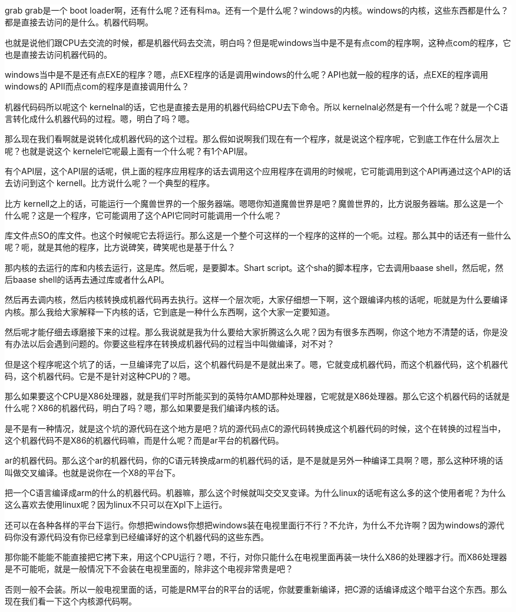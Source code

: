 grab grab是一个 boot loader啊，还有什么呢？还有科ma。还有一个是什么呢？windows的内核。windows的内核，这些东西都是什么？都是直接去访问的是什么。机器代码啊。

也就是说他们跟CPU去交流的时候，都是机器代码去交流，明白吗？但是呢windows当中是不是有点com的程序啊，这种点com的程序，它也是直接去访问机器代码的。

windows当中是不是还有点EXE的程序？嗯，点EXE程序的话是调用windows的什么呢？API也就一般的程序的话，点EXE的程序调用windows的 APII而点com的程序是直接调用什么？

机器代码码所以呢这个 kernelnal的话，它也是直接去是用的机器代码给CPU去下命令。所以 kernelnal必然是有一个什么呢？就是一个C语言转化成什么机器代码的过程。嗯，明白了吗？嗯。

那么现在我们看啊就是说转化成机器代码的这个过程。那么假如说啊我们现在有一个程序，就是说这个程序呢，它到底工作在什么层次上呢？也就是说这个 kernelel它呢最上面有一个什么呢？有1个API层。

有个API层，这个API层的话呢，供上面的程序应用程序的话去调用这个应用程序在调用的时候呢，它可能调用到这个API再通过这个API的话去访问到这个 kernell。比方说什么呢？一个典型的程序。

比方 kernell之上的话，可能运行一个魔兽世界的一个服务器端。嗯嗯你知道魔兽世界是吧？魔兽世界的，比方说服务器端。那么这是一个什么呢？这是一个程序，它可能调用了这个API它同时可能调用一个什么呢？

库文件点SO的库文件。也这个时候呢它去将运行。那么这是一个整个可这样的一个程序的这样的一个呃。过程。那么其中的话还有一些什么呢？呃，就是其他的程序，比方说碑笑，碑笑呢也是基于什么？

那内核的去运行的库和内核去运行，这是库。然后呢，是要脚本。Shart script。这个sha的脚本程序，它去调用baase shell，然后呢，然后baase shell的话再去通过库或者什么API。

然后再去调内核，然后内核转换成机器代码再去执行。这样一个层次呃，大家仔细想一下啊，这个跟编译内核的话呢，呃就是为什么要编译内核。那么我给大家解释一下内核的话，它到底是一种什么东西啊，这个大家一定要知道。

然后呢才能仔细去琢磨接下来的过程。那么我说就是我为什么要给大家折腾这么久呢？因为有很多东西啊，你这个地方不清楚的话，你是没有办法以后会遇到问题的。你要这些程序在转换成机器代码的过程当中叫做编译，对不对？

但是这个程序呢这个坑了的话，一旦编译完了以后，这个机器代码是不是就出来了。嗯，它就变成机器代码，而这个机器代码，这个机器代码，这个机器代码。它是不是针对这种CPU的？嗯。

那么如果要这个CPU是X86处理器，就是我们平时所能买到的英特尔AMD那种处理器，它呢就是X86处理器。那么它这个机器代码的话就是什么呢？X86的机器代码，明白了吗？嗯，那么如果要是我们编译内核的话。

是不是有一种情况，就是这个坑的源代码在这个地方是吧？坑的源代码点C的源代码转换成这个机器代码的时候，这个在转换的过程当中，这个机器代码不是X86的机器代码嘛，而是什么呢？而是ar平台的机器代码。

ar的机器代码。那么这个ar的机器代码，你的C语元转换成arm的机器代码的话，是不是就是另外一种编译工具啊？嗯，那么这种环境的话叫做交叉编译。也就是说你在一个X8的平台下。

把一个C语言编译成arm的什么的机器代码。机器嘛，那么这个时候就叫交交叉变译。为什么linux的话呢有这么多的这个使用者呢？为什么这么喜欢去使用linux呢？因为linux不只可以在Xpl下上运行。

还可以在各种各样的平台下运行。你想把windows你想把windows装在电视里面行不行？不允许，为什么不允许啊？因为windows的源代码你没有源代码没有你已经拿到已经编译好的这个机器代码的这些东西。

那你能不能能不能直接把它拷下来，用这个CPU运行？嗯，不行，对你只能什么在电视里面再装一块什么X86的处理器才行。而X86处理器是不可能呃，就是一般情况下不会装在电视里面的，除非这个电视非常贵是吧？

否则一般不会装。所以一般电视里面的话，可能是RM平台的R平台的话呢，你就要重新编译，把C源的话编译成这个暗平台这个东西。那么现在我们看一下这个内核源代码啊。


